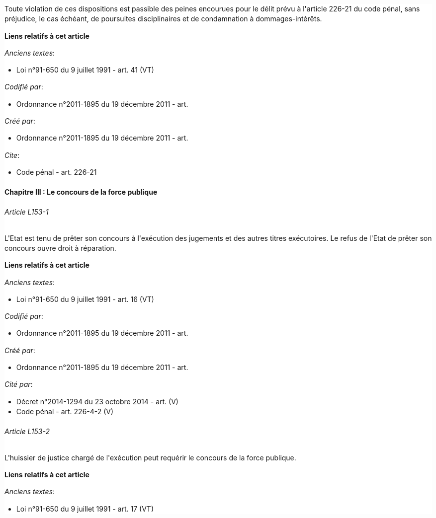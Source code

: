 Toute violation de ces dispositions est passible des peines encourues pour le délit prévu à l'article 226-21 du code pénal,
sans préjudice, le cas échéant, de poursuites disciplinaires et de condamnation à dommages-intérêts.

**Liens relatifs à cet article**

_Anciens textes_:

  - Loi n°91-650 du 9 juillet 1991 - art. 41 (VT)

_Codifié par_:

  - Ordonnance n°2011-1895 du 19 décembre 2011 - art.

_Créé par_:

  - Ordonnance n°2011-1895 du 19 décembre 2011 - art.

_Cite_:

  - Code pénal - art. 226-21


#### Chapitre III : Le concours de la force publique<a id=24></a>

###### Article L153-1

L'Etat est tenu de prêter son concours à l'exécution des jugements et des autres titres exécutoires. Le refus de l'Etat de
prêter son concours ouvre droit à réparation.

**Liens relatifs à cet article**

_Anciens textes_:

  - Loi n°91-650 du 9 juillet 1991 - art. 16 (VT)

_Codifié par_:

  - Ordonnance n°2011-1895 du 19 décembre 2011 - art.

_Créé par_:

  - Ordonnance n°2011-1895 du 19 décembre 2011 - art.

_Cité par_:

  - Décret n°2014-1294 du 23 octobre 2014 - art. (V)
  - Code pénal - art. 226-4-2 (V)


###### Article L153-2

L'huissier de justice chargé de l'exécution peut requérir le concours de la force publique.

**Liens relatifs à cet article**

_Anciens textes_:

  - Loi n°91-650 du 9 juillet 1991 - art. 17 (VT)
